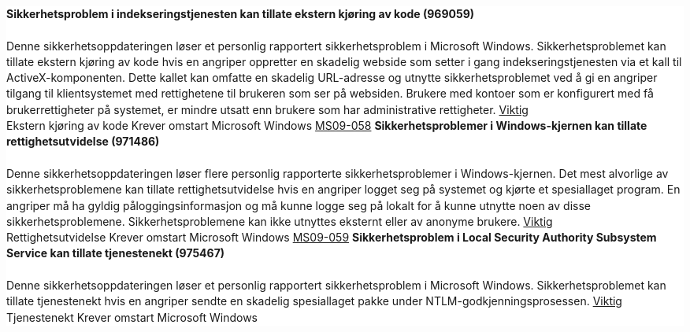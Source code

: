 <td style="border:1px solid black;"><strong>Sikkerhetsproblem i indekseringstjenesten kan tillate ekstern kjøring av kode (969059)</strong><br />
<br />
Denne sikkerhetsoppdateringen løser et personlig rapportert sikkerhetsproblem i Microsoft Windows. Sikkerhetsproblemet kan tillate ekstern kjøring av kode hvis en angriper oppretter en skadelig webside som setter i gang indekseringstjenesten via et kall til ActiveX-komponenten. Dette kallet kan omfatte en skadelig URL-adresse og utnytte sikkerhetsproblemet ved å gi en angriper tilgang til klientsystemet med rettighetene til brukeren som ser på websiden. Brukere med kontoer som er konfigurert med få brukerrettigheter på systemet, er mindre utsatt enn brukere som har administrative rettigheter.</td>
<td style="border:1px solid black;"><a href="http://go.microsoft.com/fwlink/?linkid=21140">Viktig</a><br />
Ekstern kjøring av kode</td>
<td style="border:1px solid black;">Krever omstart</td>
<td style="border:1px solid black;">Microsoft Windows</td>
</tr>
<tr class="even">
<td style="border:1px solid black;"><a href="http://go.microsoft.com/fwlink/?linkid=162442">MS09-058</a></td>
<td style="border:1px solid black;"><strong>Sikkerhetsproblemer i Windows-kjernen kan tillate rettighetsutvidelse (971486)</strong><br />
<br />
Denne sikkerhetsoppdateringen løser flere personlig rapporterte sikkerhetsproblemer i Windows-kjernen. Det mest alvorlige av sikkerhetsproblemene kan tillate rettighetsutvidelse hvis en angriper logget seg på systemet og kjørte et spesiallaget program. En angriper må ha gyldig påloggingsinformasjon og må kunne logge seg på lokalt for å kunne utnytte noen av disse sikkerhetsproblemene. Sikkerhetsproblemene kan ikke utnyttes eksternt eller av anonyme brukere.</td>
<td style="border:1px solid black;"><a href="http://go.microsoft.com/fwlink/?linkid=21140">Viktig</a><br />
Rettighetsutvidelse</td>
<td style="border:1px solid black;">Krever omstart</td>
<td style="border:1px solid black;">Microsoft Windows</td>
</tr>
<tr class="odd">
<td style="border:1px solid black;"><a href="http://go.microsoft.com/fwlink/?linkid=163843">MS09-059</a></td>
<td style="border:1px solid black;"><strong>Sikkerhetsproblem i Local Security Authority Subsystem Service kan tillate tjenestenekt (975467)</strong><br />
<br />
Denne sikkerhetsoppdateringen løser et personlig rapportert sikkerhetsproblem i Microsoft Windows. Sikkerhetsproblemet kan tillate tjenestenekt hvis en angriper sendte en skadelig spesiallaget pakke under NTLM-godkjenningsprosessen.</td>
<td style="border:1px solid black;"><a href="http://go.microsoft.com/fwlink/?linkid=21140">Viktig</a><br />
Tjenestenekt</td>
<td style="border:1px solid black;">Krever omstart</td>
<td style="border:1px solid black;">Microsoft Windows</td>
</tr>
</tbody>
</table>
